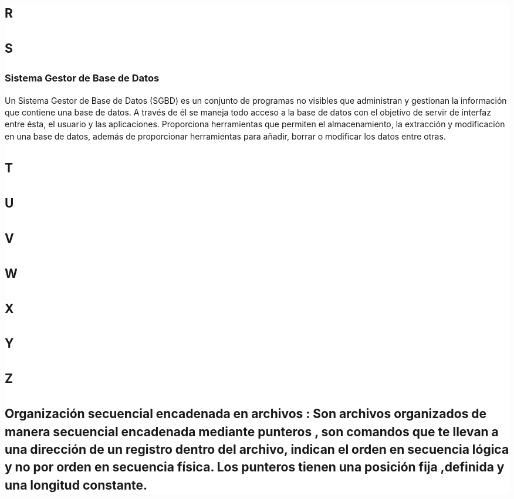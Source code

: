 ## R

## S
 
### Sistema Gestor de Base de Datos
Un Sistema Gestor de Base de Datos (SGBD) es un conjunto de programas no visibles que administran y gestionan la información que contiene una base de datos. A través de él se maneja todo acceso a la base de datos con el objetivo de servir de interfaz entre ésta, el usuario y las aplicaciones. Proporciona herramientas que permiten el almacenamiento, la extracción y modificación en una base de datos, además de proporcionar herramientas para añadir, borrar o modificar los datos entre otras. 

## T

## U

## V

## W

## X

## Y

## Z















## Organización secuencial encadenada en archivos : Son archivos organizados de manera secuencial encadenada mediante punteros , son comandos que te llevan a una dirección  de un registro dentro del archivo, indican el orden en secuencia lógica y no por orden en secuencia física. Los punteros tienen una posición fija ,definida y   una longitud constante.
